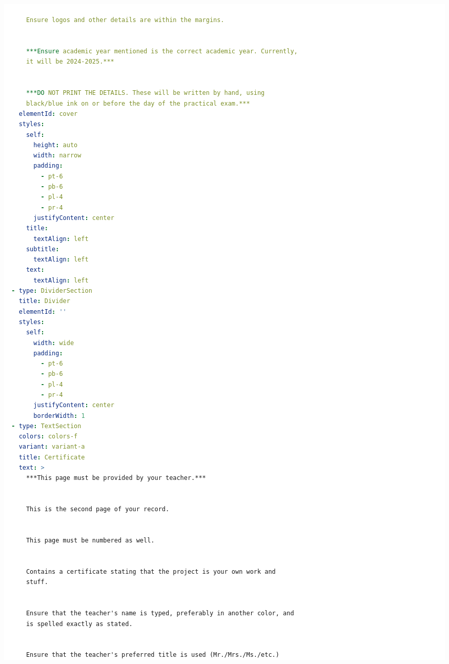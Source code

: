 ```yaml

      Ensure logos and other details are within the margins.


      ***Ensure academic year mentioned is the correct academic year. Currently,
      it will be 2024-2025.***


      ***DO NOT PRINT THE DETAILS. These will be written by hand, using
      black/blue ink on or before the day of the practical exam.***
    elementId: cover
    styles:
      self:
        height: auto
        width: narrow
        padding:
          - pt-6
          - pb-6
          - pl-4
          - pr-4
        justifyContent: center
      title:
        textAlign: left
      subtitle:
        textAlign: left
      text:
        textAlign: left
  - type: DividerSection
    title: Divider
    elementId: ''
    styles:
      self:
        width: wide
        padding:
          - pt-6
          - pb-6
          - pl-4
          - pr-4
        justifyContent: center
        borderWidth: 1
  - type: TextSection
    colors: colors-f
    variant: variant-a
    title: Certificate
    text: >
      ***This page must be provided by your teacher.***


      This is the second page of your record.


      This page must be numbered as well.


      Contains a certificate stating that the project is your own work and
      stuff.


      Ensure that the teacher's name is typed, preferably in another color, and
      is spelled exactly as stated.


      Ensure that the teacher's preferred title is used (Mr./Mrs./Ms./etc.)
```